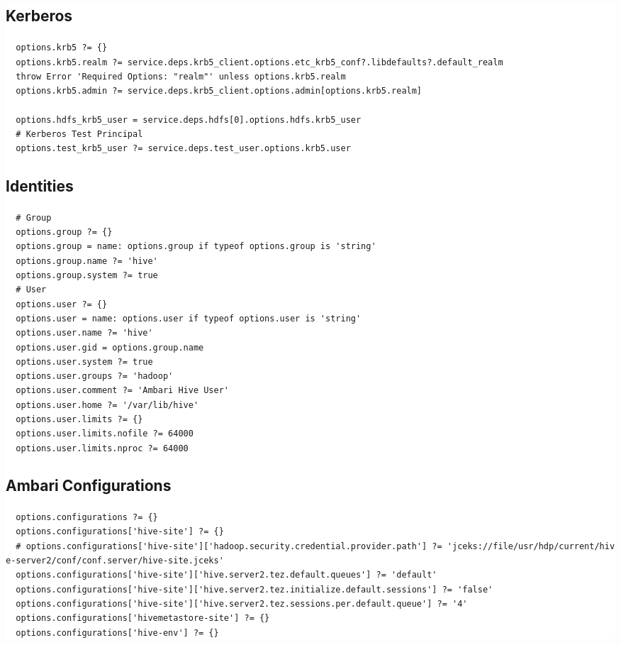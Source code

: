 ## Kerberos

      options.krb5 ?= {}
      options.krb5.realm ?= service.deps.krb5_client.options.etc_krb5_conf?.libdefaults?.default_realm
      throw Error 'Required Options: "realm"' unless options.krb5.realm
      options.krb5.admin ?= service.deps.krb5_client.options.admin[options.krb5.realm]

      options.hdfs_krb5_user = service.deps.hdfs[0].options.hdfs.krb5_user
      # Kerberos Test Principal
      options.test_krb5_user ?= service.deps.test_user.options.krb5.user

## Identities

      # Group
      options.group ?= {}
      options.group = name: options.group if typeof options.group is 'string'
      options.group.name ?= 'hive'
      options.group.system ?= true
      # User
      options.user ?= {}
      options.user = name: options.user if typeof options.user is 'string'
      options.user.name ?= 'hive'
      options.user.gid = options.group.name
      options.user.system ?= true
      options.user.groups ?= 'hadoop'
      options.user.comment ?= 'Ambari Hive User'
      options.user.home ?= '/var/lib/hive'
      options.user.limits ?= {}
      options.user.limits.nofile ?= 64000
      options.user.limits.nproc ?= 64000

## Ambari Configurations

      options.configurations ?= {}
      options.configurations['hive-site'] ?= {}
      # options.configurations['hive-site']['hadoop.security.credential.provider.path'] ?= 'jceks://file/usr/hdp/current/hive-server2/conf/conf.server/hive-site.jceks'
      options.configurations['hive-site']['hive.server2.tez.default.queues'] ?= 'default'
      options.configurations['hive-site']['hive.server2.tez.initialize.default.sessions'] ?= 'false'
      options.configurations['hive-site']['hive.server2.tez.sessions.per.default.queue'] ?= '4'
      options.configurations['hivemetastore-site'] ?= {}
      options.configurations['hive-env'] ?= {}
